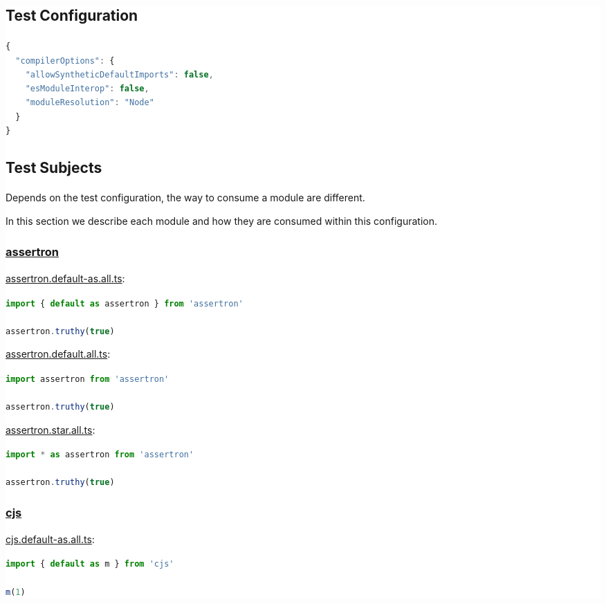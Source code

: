 ## Test Configuration

```js
{
  "compilerOptions": {
    "allowSyntheticDefaultImports": false,
    "esModuleInterop": false,
    "moduleResolution": "Node"
  }
}
```

## Test Subjects

Depends on the test configuration, the way to consume a module are different.

In this section we describe each module and how they are consumed within this configuration.

### [assertron](../../README.md#assertron)

[assertron.default-as.all.ts](./ts/assertron.default-as.all.ts):

```ts
import { default as assertron } from 'assertron'

assertron.truthy(true)

```

[assertron.default.all.ts](./ts/assertron.default.all.ts):

```ts
import assertron from 'assertron'

assertron.truthy(true)

```

[assertron.star.all.ts](./ts/assertron.star.all.ts):

```ts
import * as assertron from 'assertron'

assertron.truthy(true)

```

### [cjs](../../README.md#cjs)

[cjs.default-as.all.ts](./ts/cjs.default-as.all.ts):

```ts
import { default as m } from 'cjs'

m(1)

```
